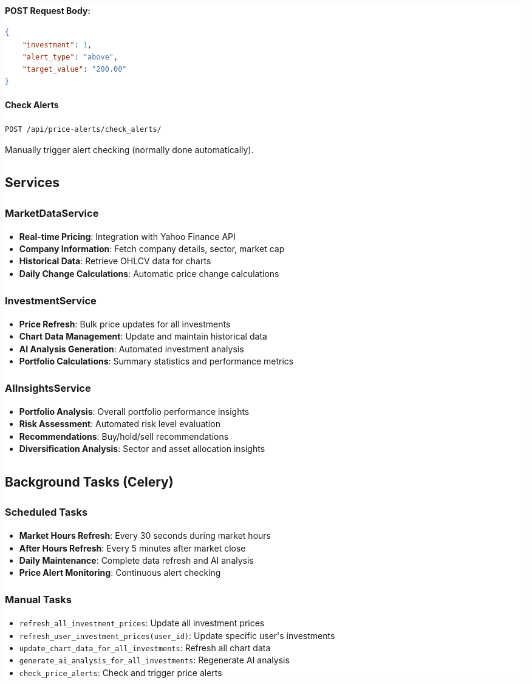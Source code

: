 **POST Request Body:**
```json
{
    "investment": 1,
    "alert_type": "above",
    "target_value": "200.00"
}
```

#### Check Alerts
```
POST /api/price-alerts/check_alerts/
```
Manually trigger alert checking (normally done automatically).

## Services

### MarketDataService
- **Real-time Pricing**: Integration with Yahoo Finance API
- **Company Information**: Fetch company details, sector, market cap
- **Historical Data**: Retrieve OHLCV data for charts
- **Daily Change Calculations**: Automatic price change calculations

### InvestmentService
- **Price Refresh**: Bulk price updates for all investments
- **Chart Data Management**: Update and maintain historical data
- **AI Analysis Generation**: Automated investment analysis
- **Portfolio Calculations**: Summary statistics and performance metrics

### AIInsightsService
- **Portfolio Analysis**: Overall portfolio performance insights
- **Risk Assessment**: Automated risk level evaluation
- **Recommendations**: Buy/hold/sell recommendations
- **Diversification Analysis**: Sector and asset allocation insights

## Background Tasks (Celery)

### Scheduled Tasks
- **Market Hours Refresh**: Every 30 seconds during market hours
- **After Hours Refresh**: Every 5 minutes after market close
- **Daily Maintenance**: Complete data refresh and AI analysis
- **Price Alert Monitoring**: Continuous alert checking

### Manual Tasks
- `refresh_all_investment_prices`: Update all investment prices
- `refresh_user_investment_prices(user_id)`: Update specific user's investments
- `update_chart_data_for_all_investments`: Refresh all chart data
- `generate_ai_analysis_for_all_investments`: Regenerate AI analysis
- `check_price_alerts`: Check and trigger price alerts
